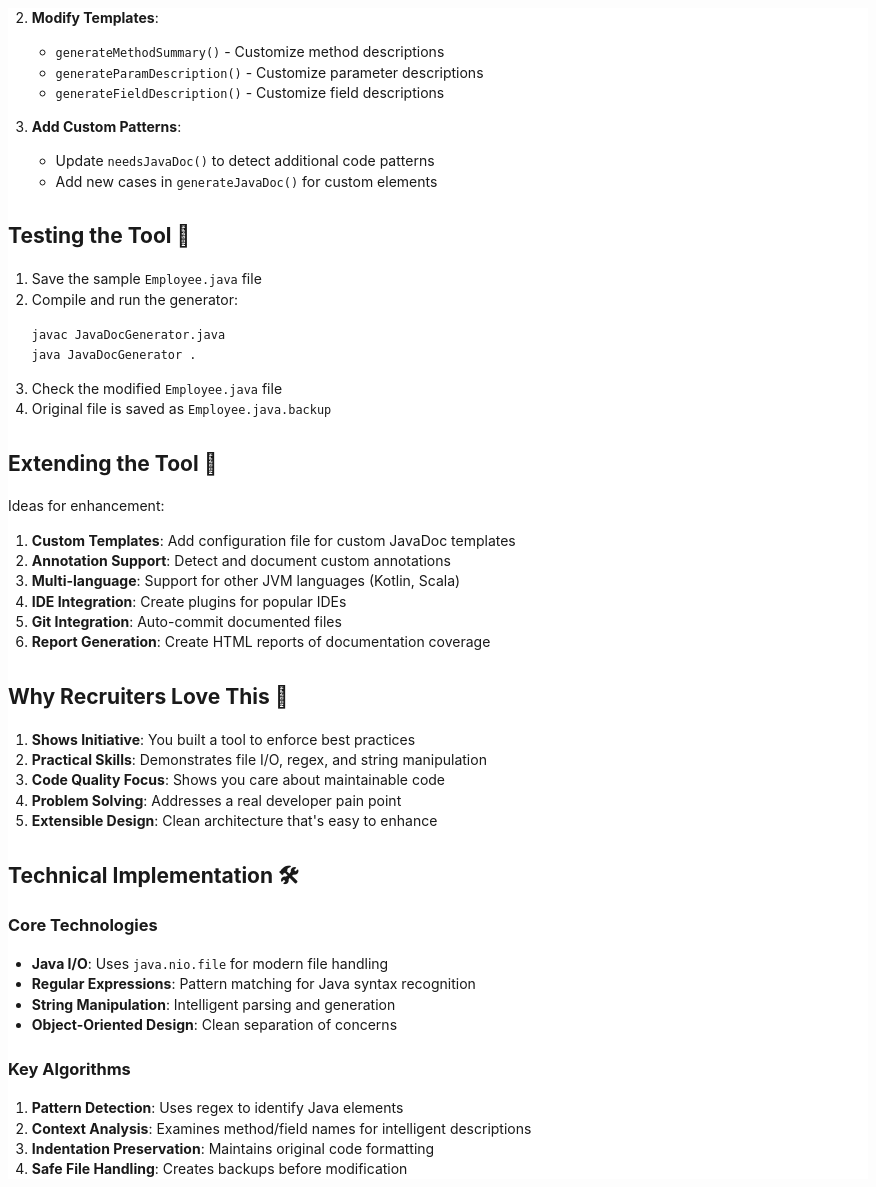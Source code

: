 2. **Modify Templates**:
   - `generateMethodSummary()` - Customize method descriptions
   - `generateParamDescription()` - Customize parameter descriptions
   - `generateFieldDescription()` - Customize field descriptions

3. **Add Custom Patterns**:
   - Update `needsJavaDoc()` to detect additional code patterns
   - Add new cases in `generateJavaDoc()` for custom elements

## Testing the Tool 🧪

1. Save the sample `Employee.java` file
2. Compile and run the generator:
   ```bash
   javac JavaDocGenerator.java
   java JavaDocGenerator .
   ```
3. Check the modified `Employee.java` file
4. Original file is saved as `Employee.java.backup`

## Extending the Tool 🔧

Ideas for enhancement:
1. **Custom Templates**: Add configuration file for custom JavaDoc templates
2. **Annotation Support**: Detect and document custom annotations
3. **Multi-language**: Support for other JVM languages (Kotlin, Scala)
4. **IDE Integration**: Create plugins for popular IDEs
5. **Git Integration**: Auto-commit documented files
6. **Report Generation**: Create HTML reports of documentation coverage

## Why Recruiters Love This 💼

1. **Shows Initiative**: You built a tool to enforce best practices
2. **Practical Skills**: Demonstrates file I/O, regex, and string manipulation
3. **Code Quality Focus**: Shows you care about maintainable code
4. **Problem Solving**: Addresses a real developer pain point
5. **Extensible Design**: Clean architecture that's easy to enhance

## Technical Implementation 🛠️

### Core Technologies
- **Java I/O**: Uses `java.nio.file` for modern file handling
- **Regular Expressions**: Pattern matching for Java syntax recognition
- **String Manipulation**: Intelligent parsing and generation
- **Object-Oriented Design**: Clean separation of concerns

### Key Algorithms
1. **Pattern Detection**: Uses regex to identify Java elements
2. **Context Analysis**: Examines method/field names for intelligent descriptions
3. **Indentation Preservation**: Maintains original code formatting
4. **Safe File Handling**: Creates backups before modification
